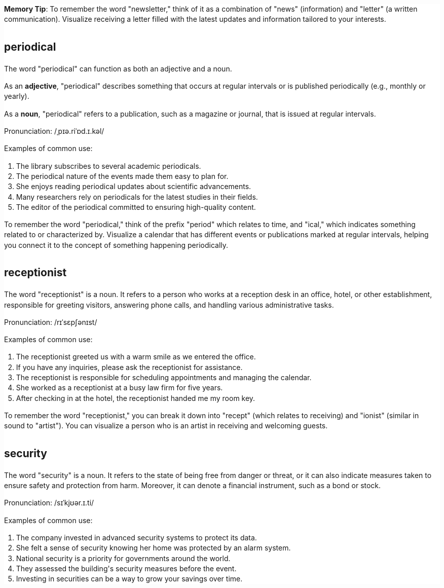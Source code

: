 **Memory Tip**: To remember the word "newsletter," think of it as a combination of "news" (information) and "letter" (a written communication). Visualize receiving a letter filled with the latest updates and information tailored to your interests.
## periodical
The word "periodical" can function as both an adjective and a noun.

As an **adjective**, "periodical" describes something that occurs at regular intervals or is published periodically (e.g., monthly or yearly). 

As a **noun**, "periodical" refers to a publication, such as a magazine or journal, that is issued at regular intervals.

Pronunciation: /ˌpɪə.riˈɒd.ɪ.kəl/

Examples of common use:
1. The library subscribes to several academic periodicals.
2. The periodical nature of the events made them easy to plan for.
3. She enjoys reading periodical updates about scientific advancements.
4. Many researchers rely on periodicals for the latest studies in their fields.
5. The editor of the periodical committed to ensuring high-quality content.

To remember the word "periodical," think of the prefix "period" which relates to time, and "ical," which indicates something related to or characterized by. Visualize a calendar that has different events or publications marked at regular intervals, helping you connect it to the concept of something happening periodically.
## receptionist
The word "receptionist" is a noun. It refers to a person who works at a reception desk in an office, hotel, or other establishment, responsible for greeting visitors, answering phone calls, and handling various administrative tasks.

Pronunciation: /rɪˈsɛpʃənɪst/

Examples of common use:
1. The receptionist greeted us with a warm smile as we entered the office.
2. If you have any inquiries, please ask the receptionist for assistance.
3. The receptionist is responsible for scheduling appointments and managing the calendar.
4. She worked as a receptionist at a busy law firm for five years.
5. After checking in at the hotel, the receptionist handed me my room key.

To remember the word "receptionist," you can break it down into "recept" (which relates to receiving) and "ionist" (similar in sound to "artist"). You can visualize a person who is an artist in receiving and welcoming guests.
## security
The word "security" is a noun. It refers to the state of being free from danger or threat, or it can also indicate measures taken to ensure safety and protection from harm. Moreover, it can denote a financial instrument, such as a bond or stock.

Pronunciation: /sɪˈkjʊər.ɪ.ti/

Examples of common use:
1. The company invested in advanced security systems to protect its data.
2. She felt a sense of security knowing her home was protected by an alarm system.
3. National security is a priority for governments around the world.
4. They assessed the building's security measures before the event.
5. Investing in securities can be a way to grow your savings over time.
